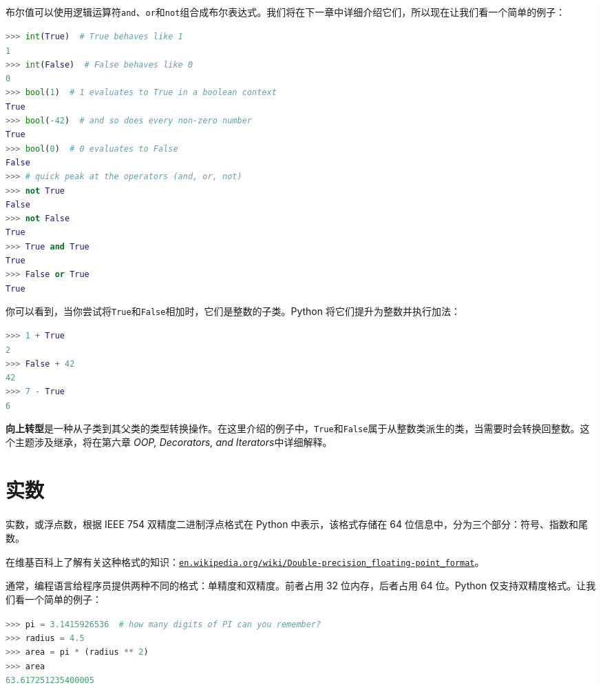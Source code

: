 布尔值可以使用逻辑运算符`and`、`or`和`not`组合成布尔表达式。我们将在下一章中详细介绍它们，所以现在让我们看一个简单的例子：

```py
>>> int(True)  # True behaves like 1
1
>>> int(False)  # False behaves like 0
0
>>> bool(1)  # 1 evaluates to True in a boolean context
True
>>> bool(-42)  # and so does every non-zero number
True
>>> bool(0)  # 0 evaluates to False
False
>>> # quick peak at the operators (and, or, not)
>>> not True
False
>>> not False
True
>>> True and True
True
>>> False or True
True
```

你可以看到，当你尝试将`True`和`False`相加时，它们是整数的子类。Python 将它们提升为整数并执行加法：

```py
>>> 1 + True
2
>>> False + 42
42
>>> 7 - True
6 
```

**向上转型**是一种从子类到其父类的类型转换操作。在这里介绍的例子中，`True`和`False`属于从整数类派生的类，当需要时会转换回整数。这个主题涉及继承，将在第六章 *OOP, Decorators, and Iterators*中详细解释。

# 实数

实数，或浮点数，根据 IEEE 754 双精度二进制浮点格式在 Python 中表示，该格式存储在 64 位信息中，分为三个部分：符号、指数和尾数。

在维基百科上了解有关这种格式的知识：[`en.wikipedia.org/wiki/Double-precision_floating-point_format`](http://en.wikipedia.org/wiki/Double-precision_floating-point_format)。

通常，编程语言给程序员提供两种不同的格式：单精度和双精度。前者占用 32 位内存，后者占用 64 位。Python 仅支持双精度格式。让我们看一个简单的例子：

```py
>>> pi = 3.1415926536  # how many digits of PI can you remember?
>>> radius = 4.5
>>> area = pi * (radius ** 2)
>>> area
63.617251235400005 
```
